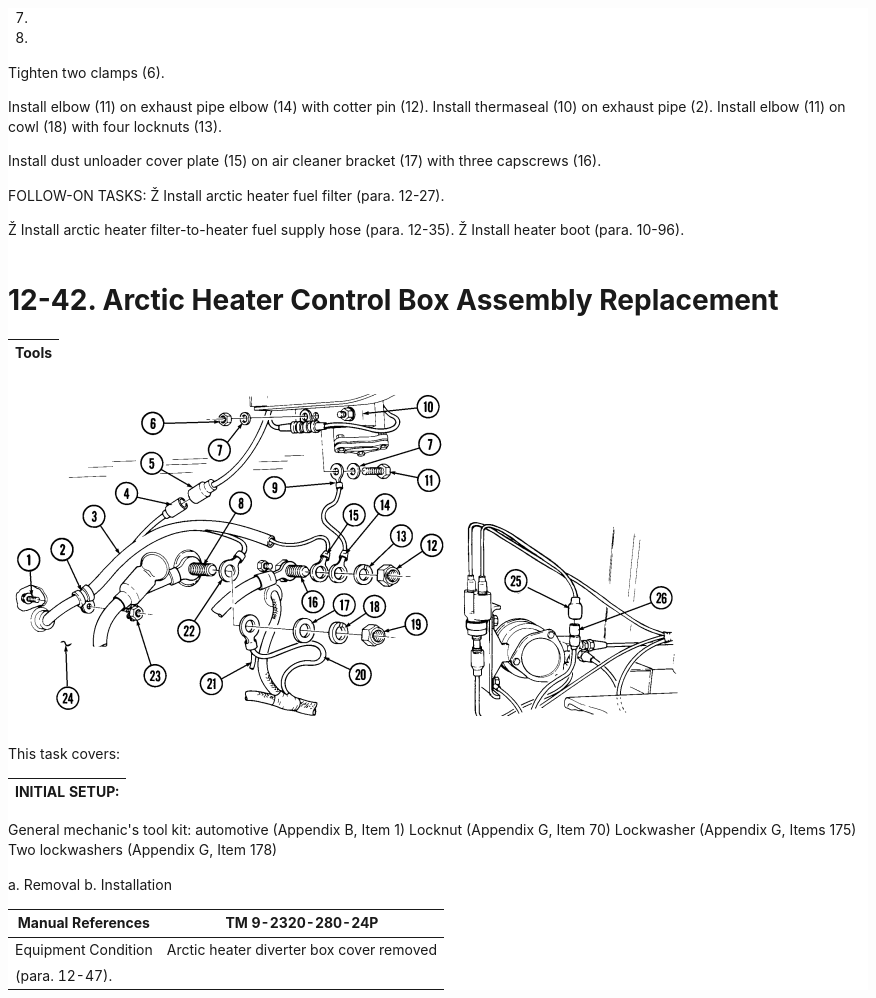 7.

8.

Tighten two clamps (6).

Install elbow (11) on exhaust pipe elbow (14) with cotter pin (12). Install thermaseal (10) on exhaust pipe (2). Install elbow (11) on cowl (18) with four locknuts (13).

Install dust unloader cover plate (15) on air cleaner bracket (17) with three capscrews (16).

FOLLOW-ON TASKS: Ž Install arctic heater fuel filter (para. 12-27).

Ž Install arctic heater filter-to-heater fuel supply hose (para. 12-35). Ž Install heater boot (para. 10-96).

# 12-42. Arctic Heater Control Box Assembly Replacement

| Tools   |
|---------|

![659_image_0.png](images/659_image_0.png)

This task covers:

| INITIAL SETUP:   |
|------------------|

General mechanic's tool kit:
automotive (Appendix B, Item 1)
Locknut (Appendix G, Item 70) Lockwasher (Appendix G, Items 175) Two lockwashers (Appendix G, Item 178)

a. Removal b. Installation

| Manual References   | TM 9\-2320\-280\-24P                     |
|---------------------|------------------------------------------|
| Equipment Condition | Arctic heater diverter box cover removed |
| (para. 12\-47).     |                                          |
